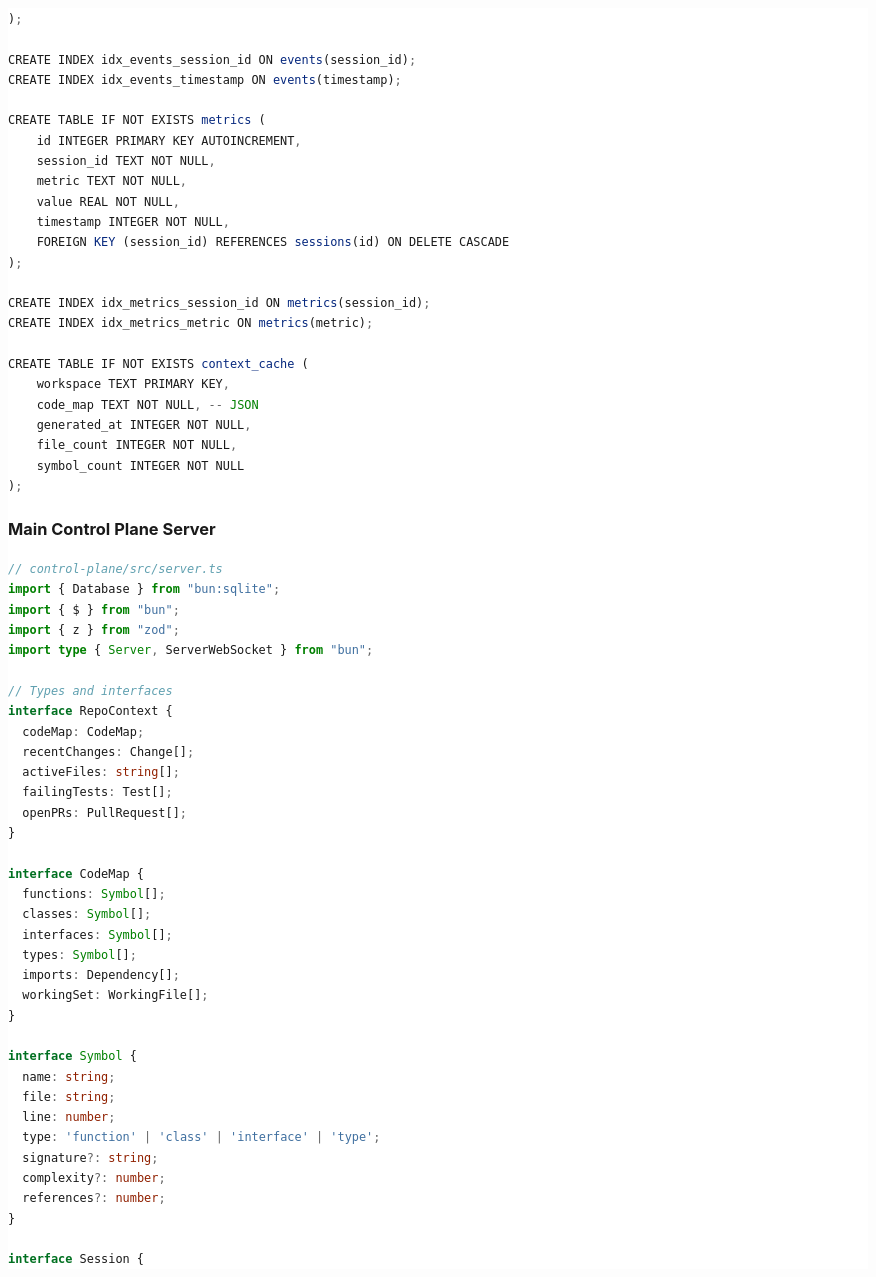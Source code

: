 ```typescript
);

CREATE INDEX idx_events_session_id ON events(session_id);
CREATE INDEX idx_events_timestamp ON events(timestamp);

CREATE TABLE IF NOT EXISTS metrics (
    id INTEGER PRIMARY KEY AUTOINCREMENT,
    session_id TEXT NOT NULL,
    metric TEXT NOT NULL,
    value REAL NOT NULL,
    timestamp INTEGER NOT NULL,
    FOREIGN KEY (session_id) REFERENCES sessions(id) ON DELETE CASCADE
);

CREATE INDEX idx_metrics_session_id ON metrics(session_id);
CREATE INDEX idx_metrics_metric ON metrics(metric);

CREATE TABLE IF NOT EXISTS context_cache (
    workspace TEXT PRIMARY KEY,
    code_map TEXT NOT NULL, -- JSON
    generated_at INTEGER NOT NULL,
    file_count INTEGER NOT NULL,
    symbol_count INTEGER NOT NULL
);
```

### Main Control Plane Server
```typescript
// control-plane/src/server.ts
import { Database } from "bun:sqlite";
import { $ } from "bun";
import { z } from "zod";
import type { Server, ServerWebSocket } from "bun";

// Types and interfaces
interface RepoContext {
  codeMap: CodeMap;
  recentChanges: Change[];
  activeFiles: string[];
  failingTests: Test[];
  openPRs: PullRequest[];
}

interface CodeMap {
  functions: Symbol[];
  classes: Symbol[];
  interfaces: Symbol[];
  types: Symbol[];
  imports: Dependency[];
  workingSet: WorkingFile[];
}

interface Symbol {
  name: string;
  file: string;
  line: number;
  type: 'function' | 'class' | 'interface' | 'type';
  signature?: string;
  complexity?: number;
  references?: number;
}

interface Session {
```